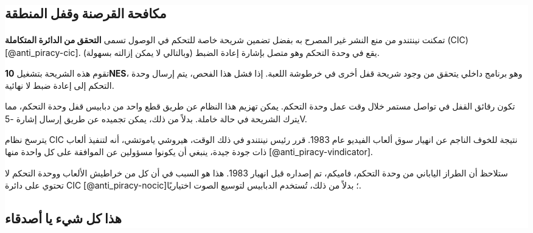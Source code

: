 ## مكافحة القرصنة وقفل المنطقة

تمكنت نينتندو من منع النشر غير المصرح به بفضل تضمين شريحة خاصة للتحكم في الوصول تسمى **التحقق من الدائرة المتكاملة** (CIC) [@anti_piracy-cic]. يقع في وحدة التحكم وهو متصل بإشارة إعادة الضبط (وبالتالي لا يمكن إزالته بسهولة).

تقوم هذه الشريحة بتشغيل **10NES**، وهو برنامج داخلي يتحقق من وجود شريحة قفل أخرى في خرطوشة اللعبة. إذا فشل هذا الفحص، يتم إرسال وحدة التحكم إلى إعادة ضبط لا نهائية.

تكون رقائق القفل في تواصل مستمر خلال وقت عمل وحدة التحكم. يمكن تهزيم هذا النظام عن طريق قطع واحد من دبابيس قفل وحدة التحكم، مما يترك الشريحة في حالة خاملة. بدلاً من ذلك، يمكن تجميده عن طريق إرسال إشارة -5V.

يترسخ نظام CIC نتيجة للخوف الناجم عن انهيار سوق ألعاب الفيديو عام 1983. قرر رئيس نينتندو في ذلك الوقت، هيروشي ياموتشي، أنه لتنفيذ ألعاب ذات جودة جيدة، ينبغي أن يكونوا مسؤولين عن الموافقة على كل واحدة منها [@anti_piracy-vindicator].

ستلاحظ أن الطراز الياباني من وحدة التحكم، فاميكم، تم إصداره قبل انهيار 1983. هذا هو السبب في أن كل من خراطيش الألعاب ووحدة التحكم لا تحتوي على دائرة CIC [@anti_piracy-nocic]؛ بدلاً من ذلك، تُستخدم الدبابيس لتوسيع الصوت اختياريًا.

## هذا كل شيء يا أصدقاء
